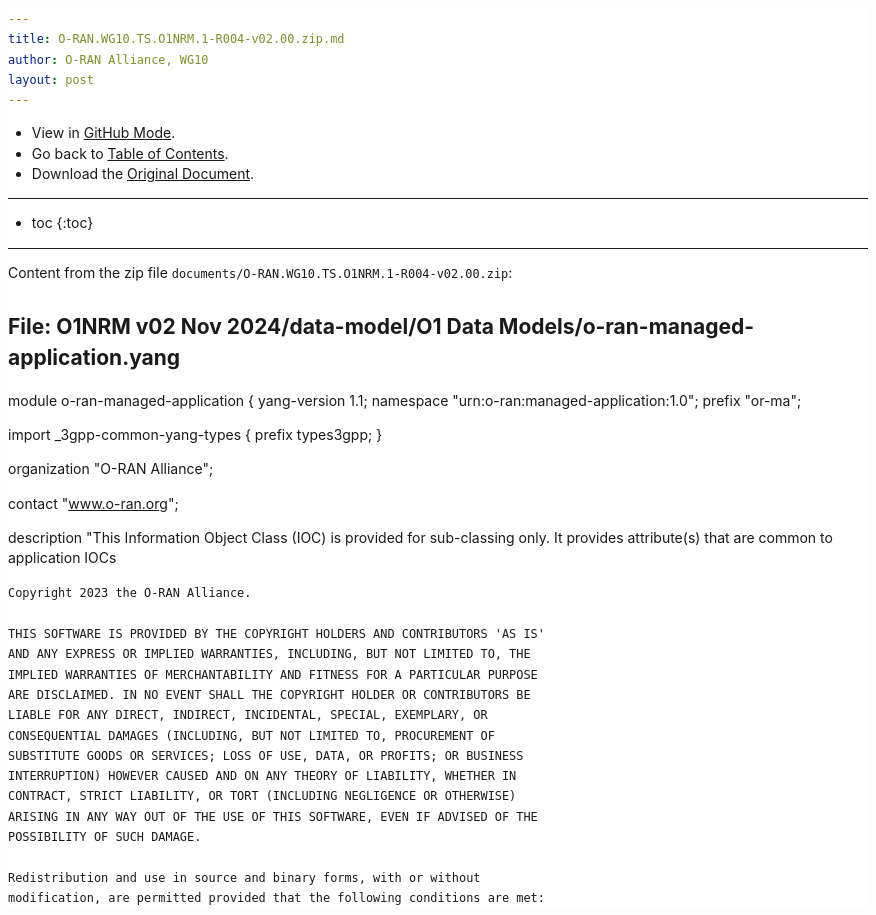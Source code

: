 ```yaml
---
title: O-RAN.WG10.TS.O1NRM.1-R004-v02.00.zip.md
author: O-RAN Alliance, WG10
layout: post
---
```


- View in [GitHub Mode]({{site.github_page_url}}/O-RAN.WG10.TS.O1NRM.1-R004-v02.00.zip.md).
- Go back to [Table of Contents]({{site.baseurl}}/).
- Download the [Original Document]({{site.download_url}}/O-RAN.WG10.TS.O1NRM.1-R004-v02.00.zip).

---

* toc
{:toc}

---

Content from the zip file `documents/O-RAN.WG10.TS.O1NRM.1-R004-v02.00.zip`:

## File: O1NRM v02 Nov 2024/data-model/O1 Data Models/o-ran-managed-application.yang

module o-ran-managed-application {
  yang-version 1.1;
  namespace "urn:o-ran:managed-application:1.0";
  prefix "or-ma";

  import _3gpp-common-yang-types { prefix types3gpp; }

  organization "O-RAN Alliance";

  contact
    "www.o-ran.org";

  description
    "This Information Object Class (IOC) is provided for sub-classing only.
    It provides attribute(s) that are common to application IOCs

    Copyright 2023 the O-RAN Alliance.

    THIS SOFTWARE IS PROVIDED BY THE COPYRIGHT HOLDERS AND CONTRIBUTORS 'AS IS'
    AND ANY EXPRESS OR IMPLIED WARRANTIES, INCLUDING, BUT NOT LIMITED TO, THE
    IMPLIED WARRANTIES OF MERCHANTABILITY AND FITNESS FOR A PARTICULAR PURPOSE
    ARE DISCLAIMED. IN NO EVENT SHALL THE COPYRIGHT HOLDER OR CONTRIBUTORS BE
    LIABLE FOR ANY DIRECT, INDIRECT, INCIDENTAL, SPECIAL, EXEMPLARY, OR
    CONSEQUENTIAL DAMAGES (INCLUDING, BUT NOT LIMITED TO, PROCUREMENT OF
    SUBSTITUTE GOODS OR SERVICES; LOSS OF USE, DATA, OR PROFITS; OR BUSINESS
    INTERRUPTION) HOWEVER CAUSED AND ON ANY THEORY OF LIABILITY, WHETHER IN
    CONTRACT, STRICT LIABILITY, OR TORT (INCLUDING NEGLIGENCE OR OTHERWISE)
    ARISING IN ANY WAY OUT OF THE USE OF THIS SOFTWARE, EVEN IF ADVISED OF THE
    POSSIBILITY OF SUCH DAMAGE.

    Redistribution and use in source and binary forms, with or without
    modification, are permitted provided that the following conditions are met:
